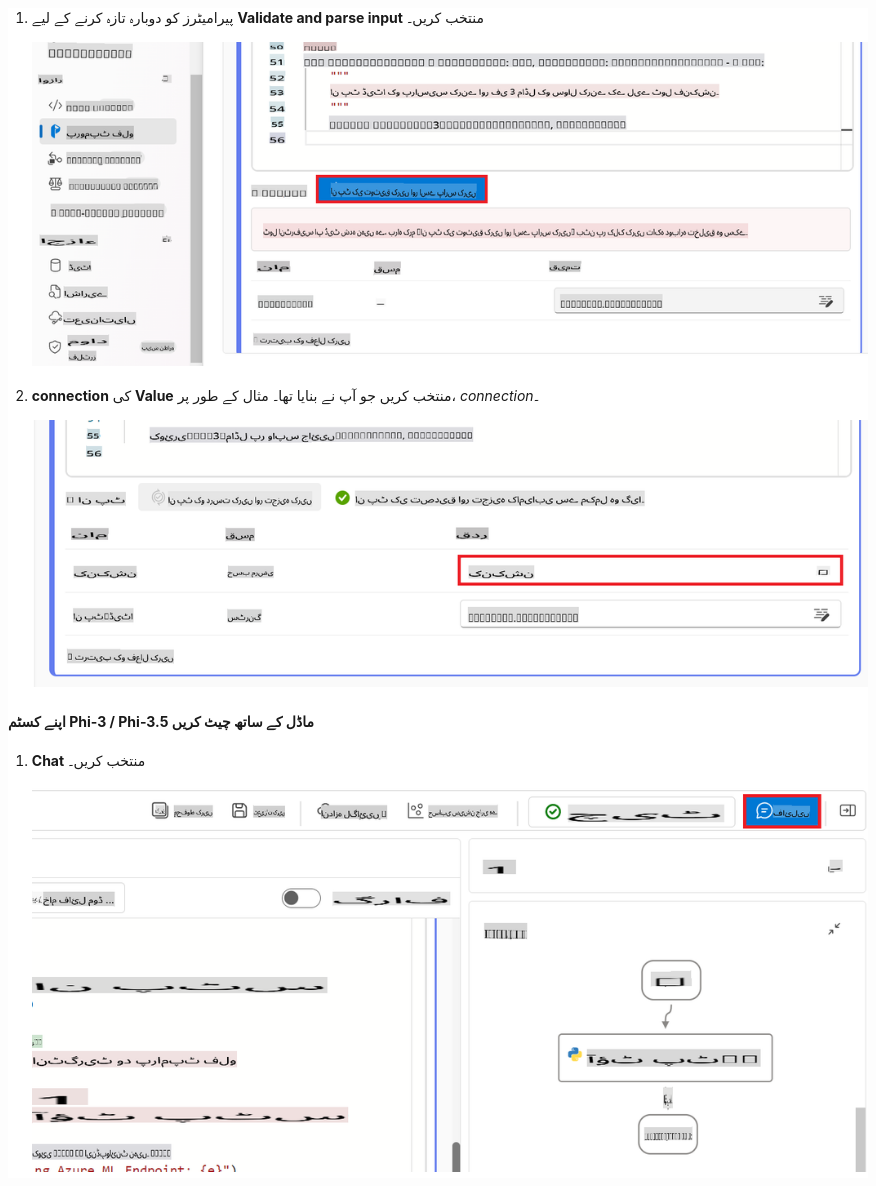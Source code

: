 1. پیرامیٹرز کو دوبارہ تازہ کرنے کے لیے **Validate and parse input** منتخب کریں۔

    ![ان پٹ کو درست کریں۔](../../../../../../translated_images/validate-input.dffb16c78fc266e52d55582791d67a54d631c166a61d7ca57a258e00c2e14150.ur.png)

1. **connection** کی **Value** منتخب کریں جو آپ نے بنایا تھا۔ مثال کے طور پر، *connection*۔

    ![کنکشن۔](../../../../../../translated_images/select-connection.5c7a570da52e12219d21fef02800b152d124722619f56064b172a84721603b52.ur.png)

#### اپنے کسٹم Phi-3 / Phi-3.5 ماڈل کے ساتھ چیٹ کریں

1. **Chat** منتخب کریں۔

    ![چیٹ منتخب کریں۔](../../../../../../translated_images/select-chat.c255a13f678aa46d9601c54a81aa2e0d58c9e01a8c6ec7d86598438d8e19214d.ur.png)
